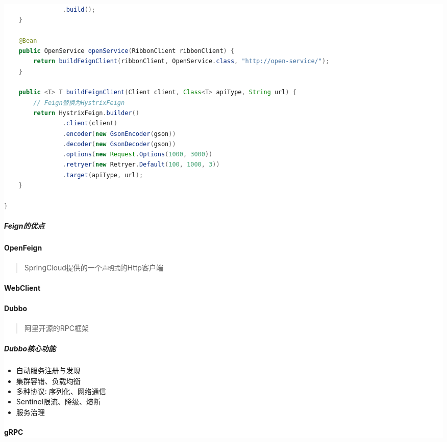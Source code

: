 ```java
                .build();
    }

    @Bean
    public OpenService openService(RibbonClient ribbonClient) {
        return buildFeignClient(ribbonClient, OpenService.class, "http://open-service/");
    }

    public <T> T buildFeignClient(Client client, Class<T> apiType, String url) {
        // Feign替换为HystrixFeign
        return HystrixFeign.builder()
                .client(client)
                .encoder(new GsonEncoder(gson))
                .decoder(new GsonDecoder(gson))
                .options(new Request.Options(1000, 3000))
                .retryer(new Retryer.Default(100, 1000, 3))
                .target(apiType, url);
    }

}
```

##### Feign的优点

#### OpenFeign

> SpringCloud提供的一个`声明式`的Http客户端

#### WebClient

#### Dubbo

> 阿里开源的RPC框架

##### Dubbo核心功能

* 自动服务注册与发现
* 集群容错、负载均衡
* 多种协议: 序列化、网络通信
* Sentinel限流、降级、熔断
* 服务治理

#### gRPC
